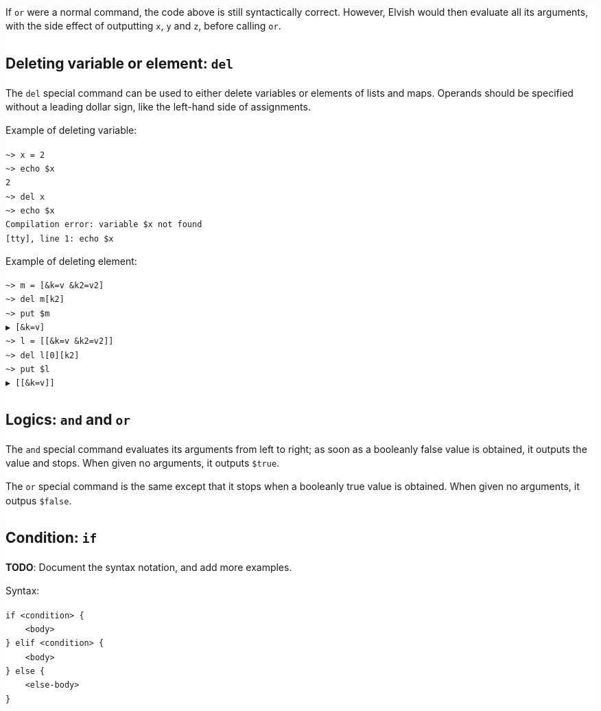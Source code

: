 If `or` were a normal command, the code above is still syntactically correct. However, Elvish would then evaluate all its arguments, with the side effect of outputting `x`, `y` and `z`, before calling `or`.


## Deleting variable or element: `del`

The `del` special command can be used to either delete variables or elements
of lists and maps. Operands should be specified without a leading dollar sign,
like the left-hand side of assignments.

Example of deleting variable:

```elvish-transcript
~> x = 2
~> echo $x
2
~> del x
~> echo $x
Compilation error: variable $x not found
[tty], line 1: echo $x
```

Example of deleting element:

```elvish-transcript
~> m = [&k=v &k2=v2]
~> del m[k2]
~> put $m
▶ [&k=v]
~> l = [[&k=v &k2=v2]]
~> del l[0][k2]
~> put $l
▶ [[&k=v]]
```


## Logics: `and` and `or`

The `and` special command evaluates its arguments from left to right; as soon
as a booleanly false value is obtained, it outputs the value and stops. When
given no arguments, it outputs `$true`.

The `or` special command is the same except that it stops when a booleanly true
value is obtained. When given no arguments, it outpus `$false`.


## Condition: `if`

**TODO**: Document the syntax notation, and add more examples.

Syntax:

```elvish-transcript
if <condition> {
    <body>
} elif <condition> {
    <body>
} else {
    <else-body>
}
```

